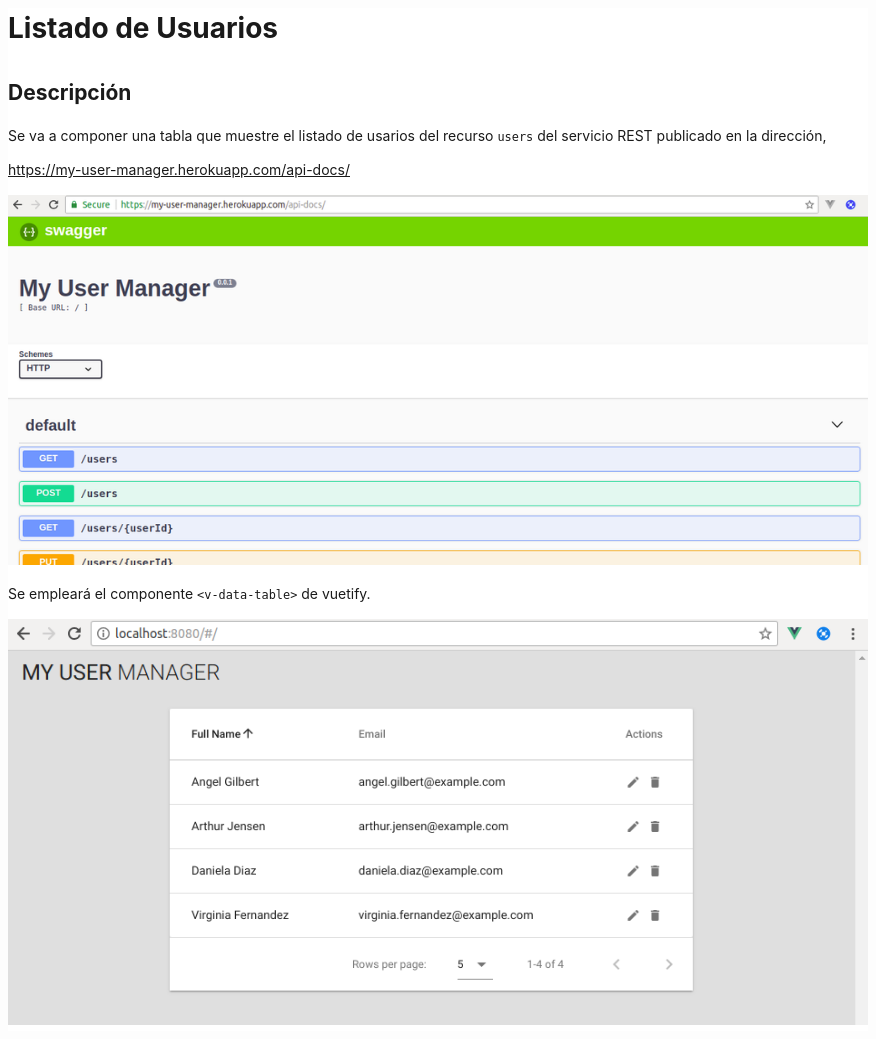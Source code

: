 # Listado de Usuarios

## Descripción

Se va a componer una tabla que muestre el listado de usarios del recurso `users` del servicio REST publicado en la dirección,

https://my-user-manager.herokuapp.com/api-docs/

![api](img/api.png)

Se empleará el componente `<v-data-table>` de vuetify.

![loading Users](img/Loading_Users.png)
